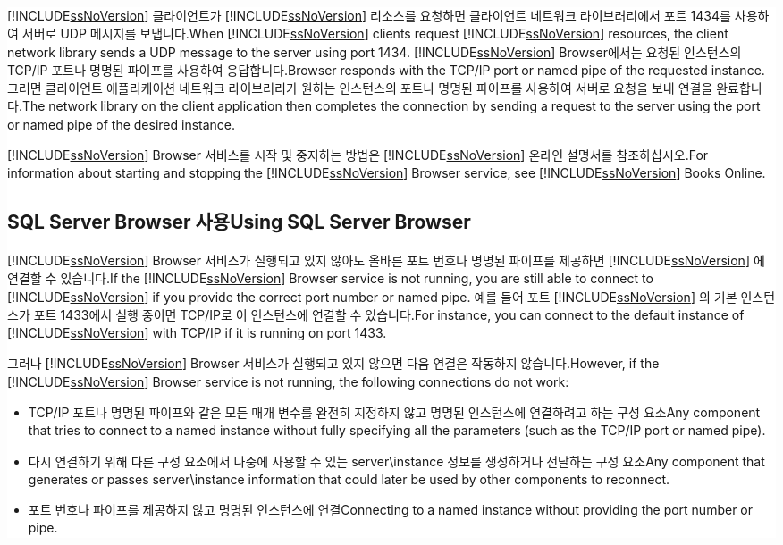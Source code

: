  <span data-ttu-id="204f4-136">[!INCLUDE[ssNoVersion](../../includes/ssnoversion-md.md)] 클라이언트가 [!INCLUDE[ssNoVersion](../../includes/ssnoversion-md.md)] 리소스를 요청하면 클라이언트 네트워크 라이브러리에서 포트 1434를 사용하여 서버로 UDP 메시지를 보냅니다.</span><span class="sxs-lookup"><span data-stu-id="204f4-136">When [!INCLUDE[ssNoVersion](../../includes/ssnoversion-md.md)] clients request [!INCLUDE[ssNoVersion](../../includes/ssnoversion-md.md)] resources, the client network library sends a UDP message to the server using port 1434.</span></span> [!INCLUDE[ssNoVersion](../../includes/ssnoversion-md.md)] <span data-ttu-id="204f4-137">Browser에서는 요청된 인스턴스의 TCP/IP 포트나 명명된 파이프를 사용하여 응답합니다.</span><span class="sxs-lookup"><span data-stu-id="204f4-137">Browser responds with the TCP/IP port or named pipe of the requested instance.</span></span> <span data-ttu-id="204f4-138">그러면 클라이언트 애플리케이션 네트워크 라이브러리가 원하는 인스턴스의 포트나 명명된 파이프를 사용하여 서버로 요청을 보내 연결을 완료합니다.</span><span class="sxs-lookup"><span data-stu-id="204f4-138">The network library on the client application then completes the connection by sending a request to the server using the port or named pipe of the desired instance.</span></span>  
  
 <span data-ttu-id="204f4-139">[!INCLUDE[ssNoVersion](../../includes/ssnoversion-md.md)] Browser 서비스를 시작 및 중지하는 방법은 [!INCLUDE[ssNoVersion](../../includes/ssnoversion-md.md)] 온라인 설명서를 참조하십시오.</span><span class="sxs-lookup"><span data-stu-id="204f4-139">For information about starting and stopping the [!INCLUDE[ssNoVersion](../../includes/ssnoversion-md.md)] Browser service, see [!INCLUDE[ssNoVersion](../../includes/ssnoversion-md.md)] Books Online.</span></span>  
  
## <a name="using-sql-server-browser"></a><span data-ttu-id="204f4-140">SQL Server Browser 사용</span><span class="sxs-lookup"><span data-stu-id="204f4-140">Using SQL Server Browser</span></span>  
 <span data-ttu-id="204f4-141">[!INCLUDE[ssNoVersion](../../includes/ssnoversion-md.md)] Browser 서비스가 실행되고 있지 않아도 올바른 포트 번호나 명명된 파이프를 제공하면 [!INCLUDE[ssNoVersion](../../includes/ssnoversion-md.md)] 에 연결할 수 있습니다.</span><span class="sxs-lookup"><span data-stu-id="204f4-141">If the [!INCLUDE[ssNoVersion](../../includes/ssnoversion-md.md)] Browser service is not running, you are still able to connect to [!INCLUDE[ssNoVersion](../../includes/ssnoversion-md.md)] if you provide the correct port number or named pipe.</span></span> <span data-ttu-id="204f4-142">예를 들어 포트 [!INCLUDE[ssNoVersion](../../includes/ssnoversion-md.md)] 의 기본 인스턴스가 포트 1433에서 실행 중이면 TCP/IP로 이 인스턴스에 연결할 수 있습니다.</span><span class="sxs-lookup"><span data-stu-id="204f4-142">For instance, you can connect to the default instance of [!INCLUDE[ssNoVersion](../../includes/ssnoversion-md.md)] with TCP/IP if it is running on port 1433.</span></span>  
  
 <span data-ttu-id="204f4-143">그러나 [!INCLUDE[ssNoVersion](../../includes/ssnoversion-md.md)] Browser 서비스가 실행되고 있지 않으면 다음 연결은 작동하지 않습니다.</span><span class="sxs-lookup"><span data-stu-id="204f4-143">However, if the [!INCLUDE[ssNoVersion](../../includes/ssnoversion-md.md)] Browser service is not running, the following connections do not work:</span></span>  
  
-   <span data-ttu-id="204f4-144">TCP/IP 포트나 명명된 파이프와 같은 모든 매개 변수를 완전히 지정하지 않고 명명된 인스턴스에 연결하려고 하는 구성 요소</span><span class="sxs-lookup"><span data-stu-id="204f4-144">Any component that tries to connect to a named instance without fully specifying all the parameters (such as the TCP/IP port or named pipe).</span></span>  
  
-   <span data-ttu-id="204f4-145">다시 연결하기 위해 다른 구성 요소에서 나중에 사용할 수 있는 server\instance 정보를 생성하거나 전달하는 구성 요소</span><span class="sxs-lookup"><span data-stu-id="204f4-145">Any component that generates or passes server\instance information that could later be used by other components to reconnect.</span></span>  
  
-   <span data-ttu-id="204f4-146">포트 번호나 파이프를 제공하지 않고 명명된 인스턴스에 연결</span><span class="sxs-lookup"><span data-stu-id="204f4-146">Connecting to a named instance without providing the port number or pipe.</span></span>  
  